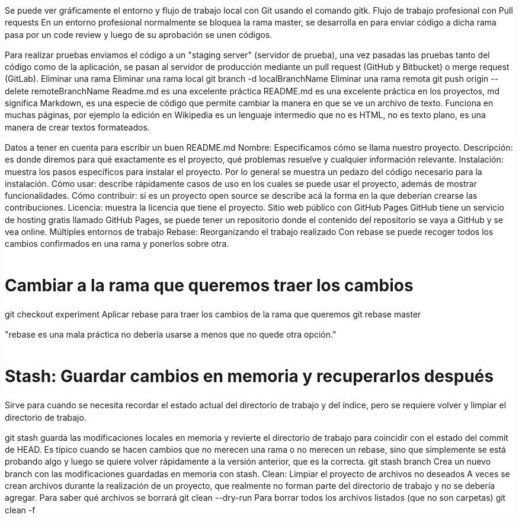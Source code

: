 Se puede ver gráficamente el entorno y flujo de trabajo local con Git usando el comando gitk.
Flujo de trabajo profesional con Pull requests
En un entorno profesional normalmente se bloquea la rama master, se desarrolla en para enviar código a dicha rama pasa por un code review y luego de su aprobación se unen códigos.

Para realizar pruebas enviamos el código a un "staging server" (servidor de prueba), una vez pasadas las pruebas tanto del código como de la aplicación, se pasan al servidor de producción mediante un pull request (GitHub y Bitbucket) o merge request (GitLab).
Eliminar una rama
Eliminar una rama local
git branch -d localBranchName
Eliminar una rama remota
git push origin --delete remoteBranchName
Readme.md es una excelente práctica
README.md es una excelente práctica en los proyectos, md significa Markdown, es una especie de código que permite cambiar la manera en que se ve un archivo de texto.
Funciona en muchas páginas, por ejemplo la edición en Wikipedia es un lenguaje intermedio que no es HTML, no es texto plano, es una manera de crear textos formateados.

Datos a tener en cuenta para escribir un buen README.md
Nombre: Especificamos cómo se llama nuestro proyecto.
Descripción: es donde diremos para qué exactamente es el proyecto, qué problemas resuelve y cualquier información relevante.
Instalación: muestra los pasos específicos para instalar el proyecto. Por lo general se muestra un pedazo del código necesario para la instalación.
Cómo usar: describe rápidamente casos de uso en los cuales se puede usar el proyecto, además de mostrar funcionalidades.
Cómo contribuir: si es un proyecto open source se describe acá la forma en la que deberían crearse las contribuciones.
Licencia: muestra la licencia que tiene el proyecto.
Sitio web público con GitHub Pages
GitHub tiene un servicio de hosting gratis llamado GitHub Pages, se puede tener un repositorio donde el contenido del repositorio se vaya a GitHub y se vea online.
Múltiples entornos de trabajo
Rebase: Reorganizando el trabajo realizado
Con rebase se puede recoger todos los cambios confirmados en una rama y ponerlos sobre otra.

# Cambiar a la rama que queremos traer los cambios
git checkout experiment
Aplicar rebase para traer los cambios de la rama que queremos
git rebase master

"rebase es una mala práctica no debería usarse a menos que no quede otra opción."

# Stash: Guardar cambios en memoria y recuperarlos después
Sirve para cuando se necesita recordar el estado actual del directorio de trabajo y del índice, pero se requiere volver y limpiar el directorio de trabajo.

git stash
guarda las modificaciones locales en memoria y revierte el directorio de trabajo para coincidir con el estado del commit de HEAD.
Es típico cuando se hacen cambios que no merecen una rama o no merecen un rebase, sino que simplemente se está probando algo y luego se quiere volver rápidamente a la versión anterior, que es la correcta.
git stash branch <nombre-nueva-rama>
Crea un nuevo branch con las modificaciones guardadas en memoria con stash.
Clean: Limpiar el proyecto de archivos no deseados
A veces se crean archivos durante la realización de un proyecto, que realmente no forman parte del directorio de trabajo y no se debería agregar.
Para saber qué archivos se borrará
git clean --dry-run
Para borrar todos los archivos listados (que no son carpetas)
git clean -f